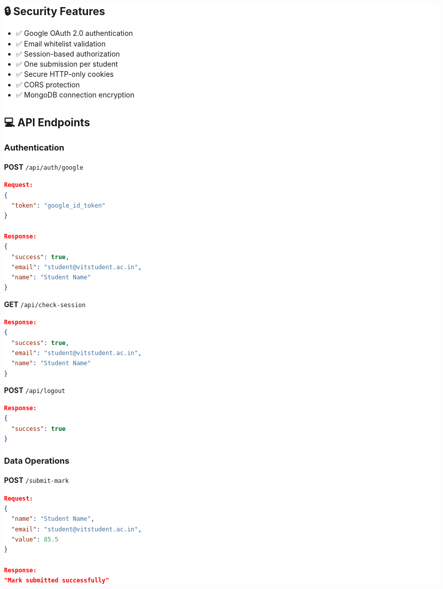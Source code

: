 ## 🔒 Security Features

- ✅ Google OAuth 2.0 authentication
- ✅ Email whitelist validation
- ✅ Session-based authorization
- ✅ One submission per student
- ✅ Secure HTTP-only cookies
- ✅ CORS protection
- ✅ MongoDB connection encryption

## 💻 API Endpoints

### Authentication

**POST** `/api/auth/google`
```json
Request:
{
  "token": "google_id_token"
}

Response:
{
  "success": true,
  "email": "student@vitstudent.ac.in",
  "name": "Student Name"
}
```

**GET** `/api/check-session`
```json
Response:
{
  "success": true,
  "email": "student@vitstudent.ac.in",
  "name": "Student Name"
}
```

**POST** `/api/logout`
```json
Response:
{
  "success": true
}
```

### Data Operations

**POST** `/submit-mark`
```json
Request:
{
  "name": "Student Name",
  "email": "student@vitstudent.ac.in",
  "value": 85.5
}

Response:
"Mark submitted successfully"
```
